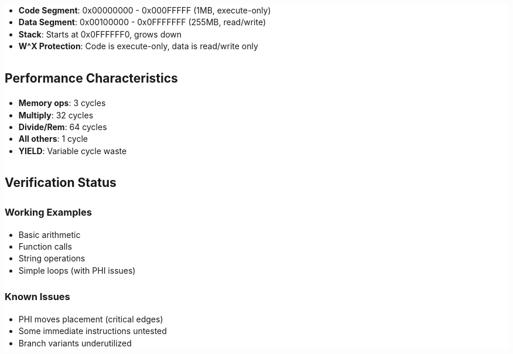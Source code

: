 - **Code Segment**: 0x00000000 - 0x000FFFFF (1MB, execute-only)
- **Data Segment**: 0x00100000 - 0x0FFFFFFF (255MB, read/write)
- **Stack**: Starts at 0x0FFFFFF0, grows down
- **W^X Protection**: Code is execute-only, data is read/write only

## Performance Characteristics

- **Memory ops**: 3 cycles
- **Multiply**: 32 cycles
- **Divide/Rem**: 64 cycles
- **All others**: 1 cycle
- **YIELD**: Variable cycle waste

## Verification Status

### Working Examples
- Basic arithmetic
- Function calls
- String operations
- Simple loops (with PHI issues)

### Known Issues
- PHI moves placement (critical edges)
- Some immediate instructions untested
- Branch variants underutilized